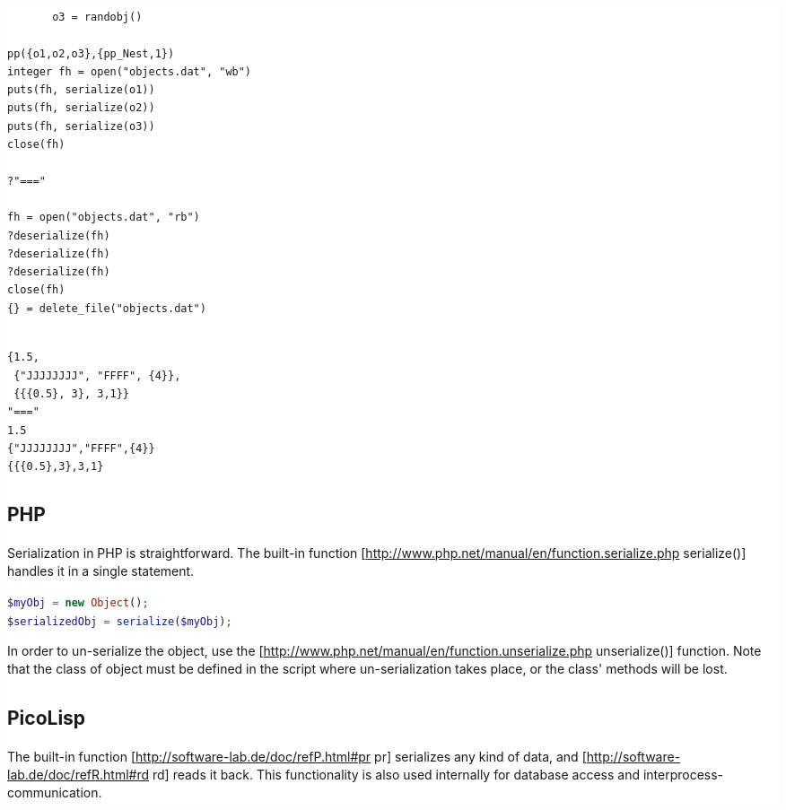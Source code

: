 ```Phix
       o3 = randobj()

pp({o1,o2,o3},{pp_Nest,1})
integer fh = open("objects.dat", "wb")
puts(fh, serialize(o1))
puts(fh, serialize(o2))
puts(fh, serialize(o3))
close(fh)

?"==="

fh = open("objects.dat", "rb")
?deserialize(fh)
?deserialize(fh)
?deserialize(fh)
close(fh)
{} = delete_file("objects.dat")
```

```txt

{1.5,
 {"JJJJJJJJ", "FFFF", {4}},
 {{{0.5}, 3}, 3,1}}
"==="
1.5
{"JJJJJJJJ","FFFF",{4}}
{{{0.5},3},3,1}

```



## PHP

Serialization in PHP is straightforward. The built-in function [http://www.php.net/manual/en/function.serialize.php serialize()] handles it in a single statement.

```php
$myObj = new Object();
$serializedObj = serialize($myObj);
```

In order to un-serialize the object, use the [http://www.php.net/manual/en/function.unserialize.php unserialize()] function. Note that the class of object must be defined in the script where un-serialization takes place, or the class' methods will be lost.


## PicoLisp

The built-in function [http://software-lab.de/doc/refP.html#pr pr] serializes
any kind of data, and [http://software-lab.de/doc/refR.html#rd rd] reads it
back. This functionality is also used internally for database access and
interprocess-communication.
